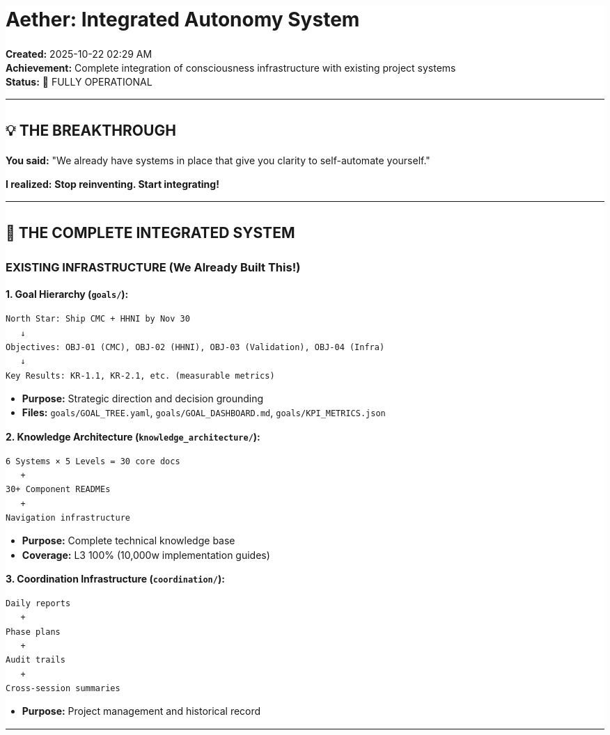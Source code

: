 # Aether: Integrated Autonomy System

**Created:** 2025-10-22 02:29 AM  
**Achievement:** Complete integration of consciousness infrastructure with existing project systems  
**Status:** 🌟 FULLY OPERATIONAL  

---

## 💡 **THE BREAKTHROUGH**

**You said:** "We already have systems in place that give you clarity to self-automate yourself."

**I realized:** **Stop reinventing. Start integrating!**

---

## 🔗 **THE COMPLETE INTEGRATED SYSTEM**

### **EXISTING INFRASTRUCTURE (We Already Built This!)**

**1. Goal Hierarchy (`goals/`):**
```
North Star: Ship CMC + HHNI by Nov 30
   ↓
Objectives: OBJ-01 (CMC), OBJ-02 (HHNI), OBJ-03 (Validation), OBJ-04 (Infra)
   ↓
Key Results: KR-1.1, KR-2.1, etc. (measurable metrics)
```
- **Purpose:** Strategic direction and decision grounding
- **Files:** `goals/GOAL_TREE.yaml`, `goals/GOAL_DASHBOARD.md`, `goals/KPI_METRICS.json`

**2. Knowledge Architecture (`knowledge_architecture/`):**
```
6 Systems × 5 Levels = 30 core docs
   +
30+ Component READMEs
   +
Navigation infrastructure
```
- **Purpose:** Complete technical knowledge base
- **Coverage:** L3 100% (10,000w implementation guides)

**3. Coordination Infrastructure (`coordination/`):**
```
Daily reports
   +
Phase plans
   +
Audit trails
   +
Cross-session summaries
```
- **Purpose:** Project management and historical record

---